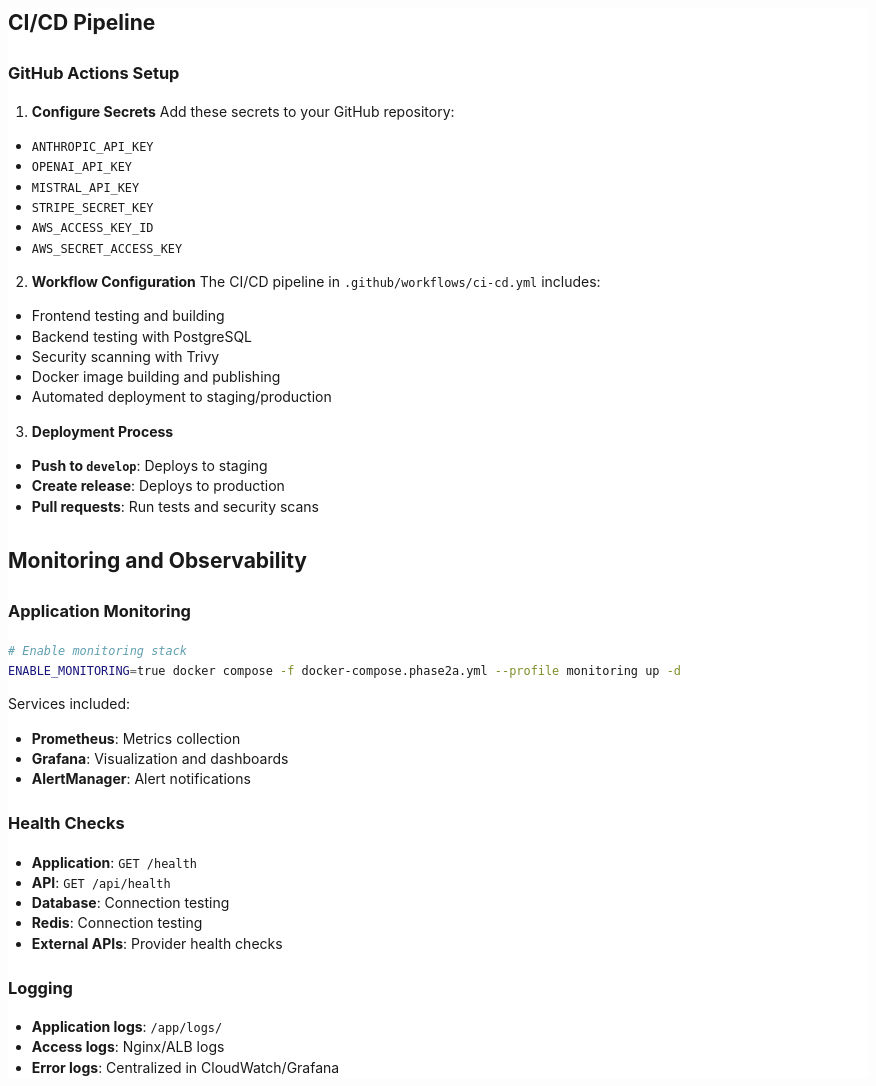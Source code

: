 ## CI/CD Pipeline

### GitHub Actions Setup

1. **Configure Secrets**
Add these secrets to your GitHub repository:
- `ANTHROPIC_API_KEY`
- `OPENAI_API_KEY` 
- `MISTRAL_API_KEY`
- `STRIPE_SECRET_KEY`
- `AWS_ACCESS_KEY_ID`
- `AWS_SECRET_ACCESS_KEY`

2. **Workflow Configuration**
The CI/CD pipeline in `.github/workflows/ci-cd.yml` includes:
- Frontend testing and building
- Backend testing with PostgreSQL
- Security scanning with Trivy
- Docker image building and publishing
- Automated deployment to staging/production

3. **Deployment Process**
- **Push to `develop`**: Deploys to staging
- **Create release**: Deploys to production
- **Pull requests**: Run tests and security scans

## Monitoring and Observability

### Application Monitoring
```bash
# Enable monitoring stack
ENABLE_MONITORING=true docker compose -f docker-compose.phase2a.yml --profile monitoring up -d
```

Services included:
- **Prometheus**: Metrics collection
- **Grafana**: Visualization and dashboards
- **AlertManager**: Alert notifications

### Health Checks
- **Application**: `GET /health`
- **API**: `GET /api/health`
- **Database**: Connection testing
- **Redis**: Connection testing
- **External APIs**: Provider health checks

### Logging
- **Application logs**: `/app/logs/`
- **Access logs**: Nginx/ALB logs
- **Error logs**: Centralized in CloudWatch/Grafana

